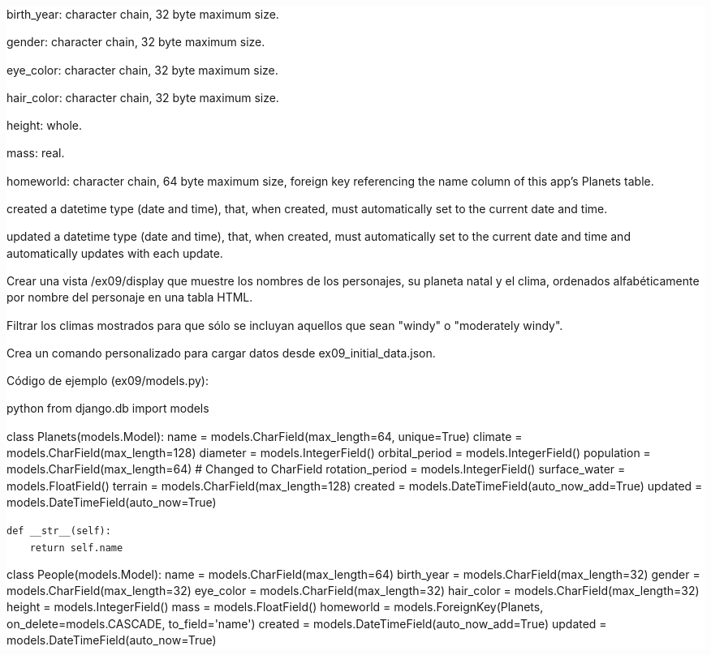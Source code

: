birth_year: character chain, 32 byte maximum size.

gender: character chain, 32 byte maximum size.

eye_color: character chain, 32 byte maximum size.

hair_color: character chain, 32 byte maximum size.

height: whole.

mass: real.

homeworld: character chain, 64 byte maximum size, foreign key referencing the name column of this app’s Planets table.

created a datetime type (date and time), that, when created, must automatically set to the current date and time.

updated a datetime type (date and time), that, when created, must automatically set to the current date and time and automatically updates with each update.

Crear una vista /ex09/display que muestre los nombres de los personajes, su planeta natal y el clima, ordenados alfabéticamente por nombre del personaje en una tabla HTML.

Filtrar los climas mostrados para que sólo se incluyan aquellos que sean "windy" o "moderately windy".

Crea un comando personalizado para cargar datos desde ex09_initial_data.json.

Código de ejemplo (ex09/models.py):

python
from django.db import models

class Planets(models.Model):
    name = models.CharField(max_length=64, unique=True)
    climate = models.CharField(max_length=128)
    diameter = models.IntegerField()
    orbital_period = models.IntegerField()
    population = models.CharField(max_length=64)  # Changed to CharField
    rotation_period = models.IntegerField()
    surface_water = models.FloatField()
    terrain = models.CharField(max_length=128)
    created = models.DateTimeField(auto_now_add=True)
    updated = models.DateTimeField(auto_now=True)

    def __str__(self):
        return self.name

class People(models.Model):
    name = models.CharField(max_length=64)
    birth_year = models.CharField(max_length=32)
    gender = models.CharField(max_length=32)
    eye_color = models.CharField(max_length=32)
    hair_color = models.CharField(max_length=32)
    height = models.IntegerField()
    mass = models.FloatField()
    homeworld = models.ForeignKey(Planets, on_delete=models.CASCADE, to_field='name')
    created = models.DateTimeField(auto_now_add=True)
    updated = models.DateTimeField(auto_now=True)
